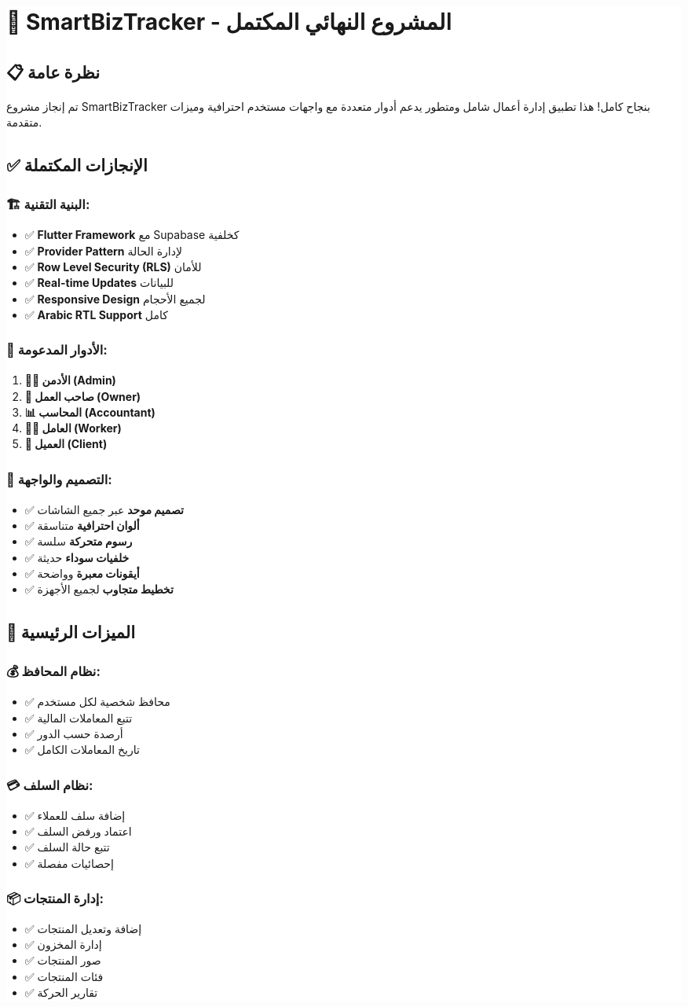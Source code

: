 # 🎉 SmartBizTracker - المشروع النهائي المكتمل

## 📋 نظرة عامة

تم إنجاز مشروع SmartBizTracker بنجاح كامل! هذا تطبيق إدارة أعمال شامل ومتطور يدعم أدوار متعددة مع واجهات مستخدم احترافية وميزات متقدمة.

## ✅ الإنجازات المكتملة

### 🏗️ البنية التقنية:
- ✅ **Flutter Framework** مع Supabase كخلفية
- ✅ **Provider Pattern** لإدارة الحالة
- ✅ **Row Level Security (RLS)** للأمان
- ✅ **Real-time Updates** للبيانات
- ✅ **Responsive Design** لجميع الأحجام
- ✅ **Arabic RTL Support** كامل

### 👥 الأدوار المدعومة:
1. **👨‍💼 الأدمن (Admin)**
2. **👔 صاحب العمل (Owner)**  
3. **📊 المحاسب (Accountant)**
4. **👷‍♂️ العامل (Worker)**
5. **🛒 العميل (Client)**

### 🎨 التصميم والواجهة:
- ✅ **تصميم موحد** عبر جميع الشاشات
- ✅ **ألوان احترافية** متناسقة
- ✅ **رسوم متحركة** سلسة
- ✅ **خلفيات سوداء** حديثة
- ✅ **أيقونات معبرة** وواضحة
- ✅ **تخطيط متجاوب** لجميع الأجهزة

## 🚀 الميزات الرئيسية

### 💰 نظام المحافظ:
- ✅ محافظ شخصية لكل مستخدم
- ✅ تتبع المعاملات المالية
- ✅ أرصدة حسب الدور
- ✅ تاريخ المعاملات الكامل

### 💳 نظام السلف:
- ✅ إضافة سلف للعملاء
- ✅ اعتماد ورفض السلف
- ✅ تتبع حالة السلف
- ✅ إحصائيات مفصلة

### 📦 إدارة المنتجات:
- ✅ إضافة وتعديل المنتجات
- ✅ إدارة المخزون
- ✅ صور المنتجات
- ✅ فئات المنتجات
- ✅ تقارير الحركة
